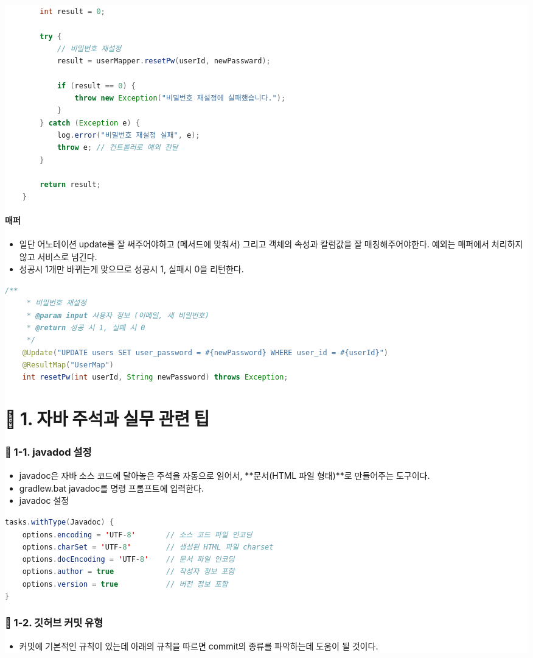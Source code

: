 ```java
        int result = 0;

        try {
            // 비밀번호 재설정
            result = userMapper.resetPw(userId, newPassward);
            
            if (result == 0) {
                throw new Exception("비밀번호 재설정에 실패했습니다.");
            }
        } catch (Exception e) {
            log.error("비밀번호 재설정 실패", e);
            throw e; // 컨트롤러로 예외 전달
        }

        return result;
    } 
```

#### 매퍼
- 일단 어노테이션 update를 잘 써주어야하고 (메서드에 맞춰서) 그리고 객체의 속성과 칼럼값을 잘 매칭해주어야한다. 예외는 매퍼에서 처리하지 않고 서비스로 넘긴다.
- 성공시 1개만 바뀌는게 맞으므로 성공시 1, 실패시 0을 리턴한다.
```java
/**
     * 비밀번호 재설정
     * @param input 사용자 정보 (이메일, 새 비밀번호)
     * @return 성공 시 1, 실패 시 0
     */
    @Update("UPDATE users SET user_password = #{newPassword} WHERE user_id = #{userId}")
    @ResultMap("UserMap")
    int resetPw(int userId, String newPassword) throws Exception;
```

# 📌 1. 자바 주석과 실무 관련 팁
### 📌 1-1. javadod 설정
- javadoc은 자바 소스 코드에 달아놓은 주석을 자동으로 읽어서, **문서(HTML 파일 형태)**로 만들어주는 도구이다.
- gradlew.bat javadoc를 명령 프롬프트에 입력한다.
- javadoc 설정
```java
tasks.withType(Javadoc) {
    options.encoding = 'UTF-8'       // 소스 코드 파일 인코딩
    options.charSet = 'UTF-8'        // 생성된 HTML 파일 charset
    options.docEncoding = 'UTF-8'    // 문서 파일 인코딩
    options.author = true            // 작성자 정보 포함
    options.version = true           // 버전 정보 포함
}
```

### 📌 1-2. 깃허브 커밋 유형
- 커밋에 기본적인 규칙이 있는데 아래의 규칙을 따르면 commit의 종류를 파악하는데 도움이 될 것이다.
